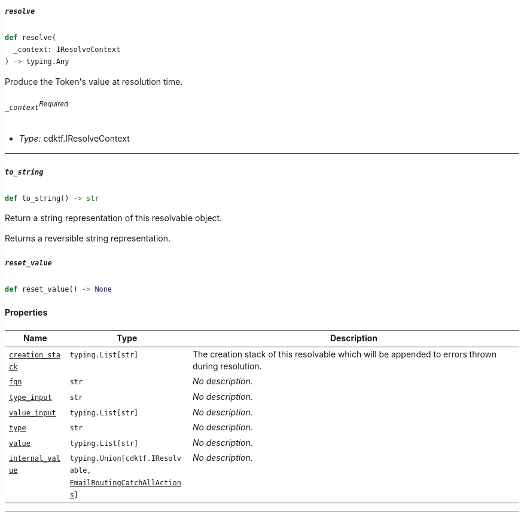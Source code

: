 
##### `resolve` <a name="resolve" id="@cdktf/provider-cloudflare.emailRoutingCatchAll.EmailRoutingCatchAllActionsOutputReference.resolve"></a>

```python
def resolve(
  _context: IResolveContext
) -> typing.Any
```

Produce the Token's value at resolution time.

###### `_context`<sup>Required</sup> <a name="_context" id="@cdktf/provider-cloudflare.emailRoutingCatchAll.EmailRoutingCatchAllActionsOutputReference.resolve.parameter._context"></a>

- *Type:* cdktf.IResolveContext

---

##### `to_string` <a name="to_string" id="@cdktf/provider-cloudflare.emailRoutingCatchAll.EmailRoutingCatchAllActionsOutputReference.toString"></a>

```python
def to_string() -> str
```

Return a string representation of this resolvable object.

Returns a reversible string representation.

##### `reset_value` <a name="reset_value" id="@cdktf/provider-cloudflare.emailRoutingCatchAll.EmailRoutingCatchAllActionsOutputReference.resetValue"></a>

```python
def reset_value() -> None
```


#### Properties <a name="Properties" id="Properties"></a>

| **Name** | **Type** | **Description** |
| --- | --- | --- |
| <code><a href="#@cdktf/provider-cloudflare.emailRoutingCatchAll.EmailRoutingCatchAllActionsOutputReference.property.creationStack">creation_stack</a></code> | <code>typing.List[str]</code> | The creation stack of this resolvable which will be appended to errors thrown during resolution. |
| <code><a href="#@cdktf/provider-cloudflare.emailRoutingCatchAll.EmailRoutingCatchAllActionsOutputReference.property.fqn">fqn</a></code> | <code>str</code> | *No description.* |
| <code><a href="#@cdktf/provider-cloudflare.emailRoutingCatchAll.EmailRoutingCatchAllActionsOutputReference.property.typeInput">type_input</a></code> | <code>str</code> | *No description.* |
| <code><a href="#@cdktf/provider-cloudflare.emailRoutingCatchAll.EmailRoutingCatchAllActionsOutputReference.property.valueInput">value_input</a></code> | <code>typing.List[str]</code> | *No description.* |
| <code><a href="#@cdktf/provider-cloudflare.emailRoutingCatchAll.EmailRoutingCatchAllActionsOutputReference.property.type">type</a></code> | <code>str</code> | *No description.* |
| <code><a href="#@cdktf/provider-cloudflare.emailRoutingCatchAll.EmailRoutingCatchAllActionsOutputReference.property.value">value</a></code> | <code>typing.List[str]</code> | *No description.* |
| <code><a href="#@cdktf/provider-cloudflare.emailRoutingCatchAll.EmailRoutingCatchAllActionsOutputReference.property.internalValue">internal_value</a></code> | <code>typing.Union[cdktf.IResolvable, <a href="#@cdktf/provider-cloudflare.emailRoutingCatchAll.EmailRoutingCatchAllActions">EmailRoutingCatchAllActions</a>]</code> | *No description.* |

---